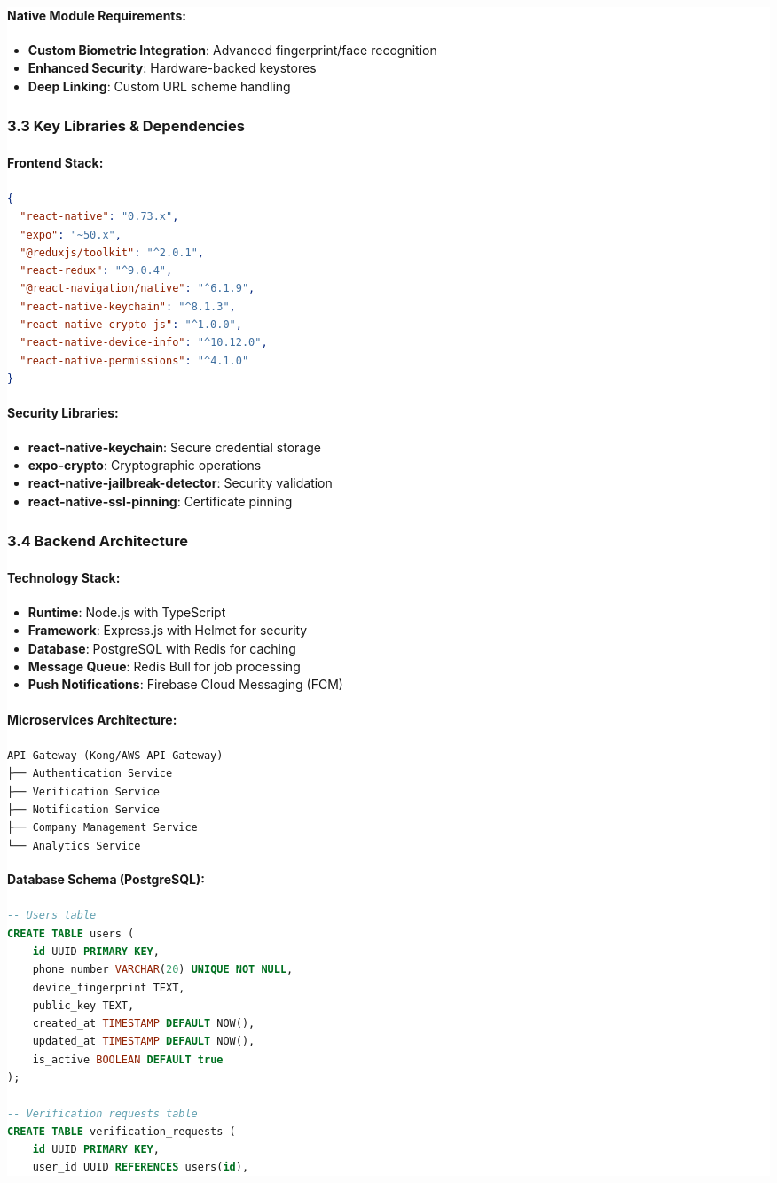 #### Native Module Requirements:
- **Custom Biometric Integration**: Advanced fingerprint/face recognition
- **Enhanced Security**: Hardware-backed keystores
- **Deep Linking**: Custom URL scheme handling

### 3.3 Key Libraries & Dependencies

#### Frontend Stack:
```json
{
  "react-native": "0.73.x",
  "expo": "~50.x",
  "@reduxjs/toolkit": "^2.0.1",
  "react-redux": "^9.0.4",
  "@react-navigation/native": "^6.1.9",
  "react-native-keychain": "^8.1.3",
  "react-native-crypto-js": "^1.0.0",
  "react-native-device-info": "^10.12.0",
  "react-native-permissions": "^4.1.0"
}
```

#### Security Libraries:
- **react-native-keychain**: Secure credential storage
- **expo-crypto**: Cryptographic operations
- **react-native-jailbreak-detector**: Security validation
- **react-native-ssl-pinning**: Certificate pinning

### 3.4 Backend Architecture

#### Technology Stack:
- **Runtime**: Node.js with TypeScript
- **Framework**: Express.js with Helmet for security
- **Database**: PostgreSQL with Redis for caching
- **Message Queue**: Redis Bull for job processing
- **Push Notifications**: Firebase Cloud Messaging (FCM)

#### Microservices Architecture:
```
API Gateway (Kong/AWS API Gateway)
├── Authentication Service
├── Verification Service
├── Notification Service
├── Company Management Service
└── Analytics Service
```

#### Database Schema (PostgreSQL):
```sql
-- Users table
CREATE TABLE users (
    id UUID PRIMARY KEY,
    phone_number VARCHAR(20) UNIQUE NOT NULL,
    device_fingerprint TEXT,
    public_key TEXT,
    created_at TIMESTAMP DEFAULT NOW(),
    updated_at TIMESTAMP DEFAULT NOW(),
    is_active BOOLEAN DEFAULT true
);

-- Verification requests table
CREATE TABLE verification_requests (
    id UUID PRIMARY KEY,
    user_id UUID REFERENCES users(id),
```